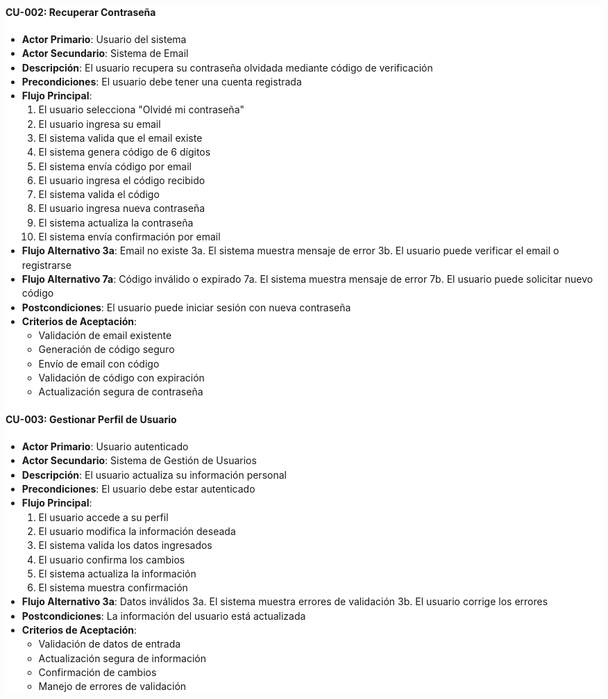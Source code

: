 #### **CU-002: Recuperar Contraseña**
- **Actor Primario**: Usuario del sistema
- **Actor Secundario**: Sistema de Email
- **Descripción**: El usuario recupera su contraseña olvidada mediante código de verificación
- **Precondiciones**: El usuario debe tener una cuenta registrada
- **Flujo Principal**:
  1. El usuario selecciona "Olvidé mi contraseña"
  2. El usuario ingresa su email
  3. El sistema valida que el email existe
  4. El sistema genera código de 6 dígitos
  5. El sistema envía código por email
  6. El usuario ingresa el código recibido
  7. El sistema valida el código
  8. El usuario ingresa nueva contraseña
  9. El sistema actualiza la contraseña
  10. El sistema envía confirmación por email
- **Flujo Alternativo 3a**: Email no existe
  3a. El sistema muestra mensaje de error
  3b. El usuario puede verificar el email o registrarse
- **Flujo Alternativo 7a**: Código inválido o expirado
  7a. El sistema muestra mensaje de error
  7b. El usuario puede solicitar nuevo código
- **Postcondiciones**: El usuario puede iniciar sesión con nueva contraseña
- **Criterios de Aceptación**:
  - Validación de email existente
  - Generación de código seguro
  - Envío de email con código
  - Validación de código con expiración
  - Actualización segura de contraseña

#### **CU-003: Gestionar Perfil de Usuario**
- **Actor Primario**: Usuario autenticado
- **Actor Secundario**: Sistema de Gestión de Usuarios
- **Descripción**: El usuario actualiza su información personal
- **Precondiciones**: El usuario debe estar autenticado
- **Flujo Principal**:
  1. El usuario accede a su perfil
  2. El usuario modifica la información deseada
  3. El sistema valida los datos ingresados
  4. El usuario confirma los cambios
  5. El sistema actualiza la información
  6. El sistema muestra confirmación
- **Flujo Alternativo 3a**: Datos inválidos
  3a. El sistema muestra errores de validación
  3b. El usuario corrige los errores
- **Postcondiciones**: La información del usuario está actualizada
- **Criterios de Aceptación**:
  - Validación de datos de entrada
  - Actualización segura de información
  - Confirmación de cambios
  - Manejo de errores de validación
